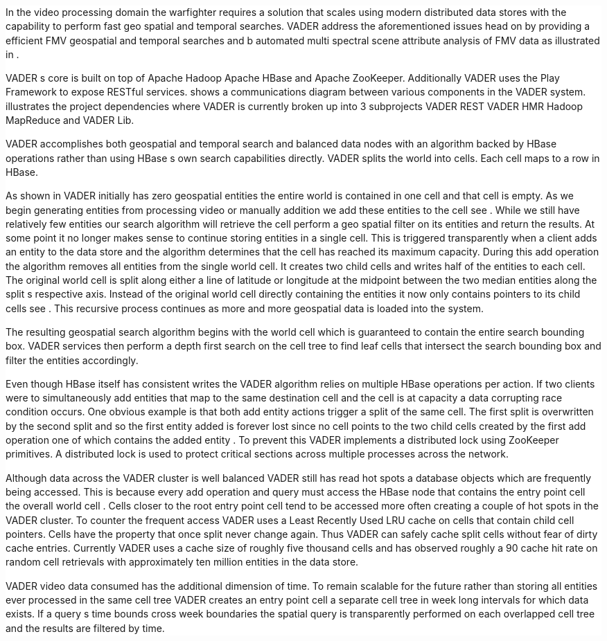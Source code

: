 In the video processing domain the warfighter requires a solution that scales using modern distributed data stores with the capability to perform fast geo spatial and temporal searches. VADER address the aforementioned issues head on by providing a efficient FMV geospatial and temporal searches and b automated multi spectral scene attribute analysis of FMV data as illustrated in .

VADER s core is built on top of Apache Hadoop Apache HBase and Apache ZooKeeper. Additionally VADER uses the Play Framework to expose RESTful services. shows a communications diagram between various components in the VADER system. illustrates the project dependencies where VADER is currently broken up into 3 subprojects VADER REST VADER HMR Hadoop MapReduce and VADER Lib.

VADER accomplishes both geospatial and temporal search and balanced data nodes with an algorithm backed by HBase operations rather than using HBase s own search capabilities directly. VADER splits the world into cells. Each cell maps to a row in HBase.

As shown in VADER initially has zero geospatial entities the entire world is contained in one cell and that cell is empty. As we begin generating entities from processing video or manually addition we add these entities to the cell see . While we still have relatively few entities our search algorithm will retrieve the cell perform a geo spatial filter on its entities and return the results. At some point it no longer makes sense to continue storing entities in a single cell. This is triggered transparently when a client adds an entity to the data store and the algorithm determines that the cell has reached its maximum capacity. During this add operation the algorithm removes all entities from the single world cell. It creates two child cells and writes half of the entities to each cell. The original world cell is split along either a line of latitude or longitude at the midpoint between the two median entities along the split s respective axis. Instead of the original world cell directly containing the entities it now only contains pointers to its child cells see . This recursive process continues as more and more geospatial data is loaded into the system.

The resulting geospatial search algorithm begins with the world cell which is guaranteed to contain the entire search bounding box. VADER services then perform a depth first search on the cell tree to find leaf cells that intersect the search bounding box and filter the entities accordingly.

Even though HBase itself has consistent writes the VADER algorithm relies on multiple HBase operations per action. If two clients were to simultaneously add entities that map to the same destination cell and the cell is at capacity a data corrupting race condition occurs. One obvious example is that both add entity actions trigger a split of the same cell. The first split is overwritten by the second split and so the first entity added is forever lost since no cell points to the two child cells created by the first add operation one of which contains the added entity . To prevent this VADER implements a distributed lock using ZooKeeper primitives. A distributed lock is used to protect critical sections across multiple processes across the network.

Although data across the VADER cluster is well balanced VADER still has read hot spots a database objects which are frequently being accessed. This is because every add operation and query must access the HBase node that contains the entry point cell the overall world cell . Cells closer to the root entry point cell tend to be accessed more often creating a couple of hot spots in the VADER cluster. To counter the frequent access VADER uses a Least Recently Used LRU cache on cells that contain child cell pointers. Cells have the property that once split never change again. Thus VADER can safely cache split cells without fear of dirty cache entries. Currently VADER uses a cache size of roughly five thousand cells and has observed roughly a 90 cache hit rate on random cell retrievals with approximately ten million entities in the data store.

VADER video data consumed has the additional dimension of time. To remain scalable for the future rather than storing all entities ever processed in the same cell tree VADER creates an entry point cell a separate cell tree in week long intervals for which data exists. If a query s time bounds cross week boundaries the spatial query is transparently performed on each overlapped cell tree and the results are filtered by time.
